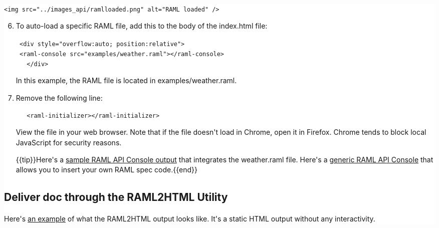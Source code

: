 	<img src="../images_api/ramlloaded.png" alt="RAML loaded" />
	
6. To auto-load a specific RAML file, add this to the body of the index.html file:
	
   ```
	<div style="overflow:auto; position:relative">
	<raml-console src="examples/weather.raml"></raml-console>
	  </div>
   ```
	
	In this example, the RAML file is located in examples/weather.raml.

7. Remove the following line:

   ```
	  <raml-initializer></raml-initializer>
   ```
	
	View the file in your web browser. Note that if the file doesn't load in Chrome, open it in Firefox. Chrome tends to block local JavaScript for security reasons. 

	{{tip}}Here's a <a href="http://idratherbewriting.com.com/files/restapicourse/raml/specific.html">sample RAML API Console output</a> that integrates the weather.raml file. Here's a <a href="http://idratherbewriting.com.com/files/restapicourse/raml/examples/weather.raml">generic RAML API Console</a> that allows you to insert your own RAML spec code.{{end}}

## Deliver doc through the RAML2HTML Utility

Here's [an example](http://raml2html.leanlabs.io/github) of what the RAML2HTML output looks like. It's a static HTML output without any interactivity.
